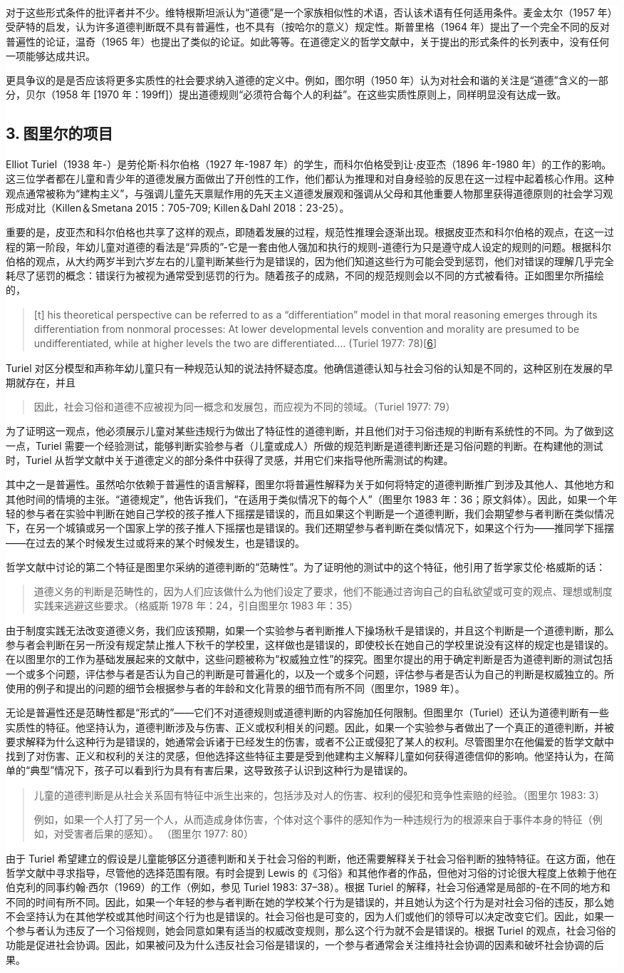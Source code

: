 对于这些形式条件的批评者并不少。维特根斯坦派认为“道德”是一个家族相似性的术语，否认该术语有任何适用条件。麦金太尔（1957 年）受萨特的启发，认为许多道德判断既不具有普遍性，也不具有（按哈尔的意义）规定性。斯普里格（1964 年）提出了一个完全不同的反对普遍性的论证，温奇（1965 年）也提出了类似的论证。如此等等。在道德定义的哲学文献中，关于提出的形式条件的长列表中，没有任何一项能够达成共识。

更具争议的是是否应该将更多实质性的社会要求纳入道德的定义中。例如，图尔明（1950 年）认为对社会和谐的关注是“道德”含义的一部分，贝尔（1958 年 [1970 年：199ff]）提出道德规则“必须符合每个人的利益”。在这些实质性原则上，同样明显没有达成一致。

## 3. 图里尔的项目

Elliot Turiel（1938 年-）是劳伦斯·科尔伯格（1927 年-1987 年）的学生，而科尔伯格受到让·皮亚杰（1896 年-1980 年）的工作的影响。这三位学者都在儿童和青少年的道德发展方面做出了开创性的工作，他们都认为推理和对自身经验的反思在这一过程中起着核心作用。这种观点通常被称为“建构主义”，与强调儿童先天禀赋作用的先天主义道德发展观和强调从父母和其他重要人物那里获得道德原则的社会学习观形成对比（Killen＆Smetana 2015：705-709; Killen＆Dahl 2018：23-25）。

重要的是，皮亚杰和科尔伯格也共享了这样的观点，即随着发展的过程，规范性推理会逐渐出现。根据皮亚杰和科尔伯格的观点，在这一过程的第一阶段，年幼儿童对道德的看法是“异质的”-它是一套由他人强加和执行的规则-道德行为只是遵守成人设定的规则的问题。根据科尔伯格的观点，从大约两岁半到六岁左右的儿童判断某些行为是错误的，因为他们知道这些行为可能会受到惩罚，他们对错误的理解几乎完全耗尽了惩罚的概念：错误行为被视为通常受到惩罚的行为。随着孩子的成熟，不同的规范规则会以不同的方式被看待。正如图里尔所描绘的，

> [t] his theoretical perspective can be referred to as a “differentiation” model in that moral reasoning emerges through its differentiation from nonmoral processes: At lower developmental levels convention and morality are presumed to be undifferentiated, while at higher levels the two are differentiated…. (Turiel 1977: 78)[[6](https://plato.stanford.edu/entries/moral-conventional/notes.html#note-6)]

Turiel 对区分模型和声称年幼儿童只有一种规范认知的说法持怀疑态度。他确信道德认知与社会习俗的认知是不同的，这种区别在发展的早期就存在，并且

> 因此，社会习俗和道德不应被视为同一概念和发展包，而应视为不同的领域。（Turiel 1977: 79）

为了证明这一观点，他必须展示儿童对某些违规行为做出了特征性的道德判断，并且他们对于习俗违规的判断有系统性的不同。为了做到这一点，Turiel 需要一个经验测试，能够判断实验参与者（儿童或成人）所做的规范判断是道德判断还是习俗问题的判断。在构建他的测试时，Turiel 从哲学文献中关于道德定义的部分条件中获得了灵感，并用它们来指导他所需测试的构建。

其中之一是普遍性。虽然哈尔依赖于普遍性的语言解释，图里尔将普遍性解释为关于如何将特定的道德判断推广到涉及其他人、其他地方和其他时间的情境的主张。“道德规定”，他告诉我们，“在适用于类似情况下的每个人”（图里尔 1983 年：36；原文斜体）。因此，如果一个年轻的参与者在实验中判断在她自己学校的孩子推人下摇摆是错误的，而且如果这个判断是一个道德判断，我们会期望参与者判断在类似情况下，在另一个城镇或另一个国家上学的孩子推人下摇摆也是错误的。我们还期望参与者判断在类似情况下，如果这个行为——推同学下摇摆——在过去的某个时候发生过或将来的某个时候发生，也是错误的。

哲学文献中讨论的第二个特征是图里尔采纳的道德判断的“范畴性”。为了证明他的测试中的这个特征，他引用了哲学家艾伦·格威斯的话：

> 道德义务的判断是范畴性的，因为人们应该做什么为他们设定了要求，他们不能通过咨询自己的自私欲望或可变的观点、理想或制度实践来逃避这些要求。（格威斯 1978 年：24，引自图里尔 1983 年：35）

由于制度实践无法改变道德义务，我们应该预期，如果一个实验参与者判断推人下操场秋千是错误的，并且这个判断是一个道德判断，那么参与者会判断在另一所没有规定禁止推人下秋千的学校里，这样做也是错误的，即使校长在她自己的学校里说没有这样的规定也是错误的。在以图里尔的工作为基础发展起来的文献中，这些问题被称为“权威独立性”的探究。图里尔提出的用于确定判断是否为道德判断的测试包括一个或多个问题，评估参与者是否认为自己的判断是可普遍化的，以及一个或多个问题，评估参与者是否认为自己的判断是权威独立的。所使用的例子和提出的问题的细节会根据参与者的年龄和文化背景的细节而有所不同（图里尔，1989 年）。

无论是普遍性还是范畴性都是“形式的”——它们不对道德规则或道德判断的内容施加任何限制。但图里尔（Turiel）还认为道德判断有一些实质性的特征。他坚持认为，道德判断涉及与伤害、正义或权利相关的问题。因此，如果一个实验参与者做出了一个真正的道德判断，并被要求解释为什么这种行为是错误的，她通常会诉诸于已经发生的伤害，或者不公正或侵犯了某人的权利。尽管图里尔在他偏爱的哲学文献中找到了对伤害、正义和权利的关注的灵感，但他选择这些特征主要是受到他建构主义解释儿童如何获得道德信仰的影响。他坚持认为，在简单的“典型”情况下，孩子可以看到行为具有有害后果，这导致孩子认识到这种行为是错误的。

> 儿童的道德判断是从社会关系固有特征中派生出来的，包括涉及对人的伤害、权利的侵犯和竞争性索赔的经验。（图里尔 1983: 3）
>
> 例如，如果一个人打了另一个人，从而造成身体伤害，个体对这个事件的感知作为一种违规行为的根源来自于事件本身的特征（例如，对受害者后果的感知）。 （图里尔 1977: 80）

由于 Turiel 希望建立的假设是儿童能够区分道德判断和关于社会习俗的判断，他还需要解释关于社会习俗判断的独特特征。在这方面，他在哲学文献中寻求指导，尽管他的选择范围有限。有时会提到 Lewis 的《习俗》和其他作者的作品，但他对习俗的讨论很大程度上依赖于他在伯克利的同事约翰·西尔（1969）的工作（例如，参见 Turiel 1983: 37–38）。根据 Turiel 的解释，社会习俗通常是局部的-在不同的地方和不同的时间有所不同。因此，如果一个年轻的参与者判断在她的学校某个行为是错误的，并且她认为这个行为是对社会习俗的违反，那么她不会坚持认为在其他学校或其他时间这个行为也是错误的。社会习俗也是可变的，因为人们或他们的领导可以决定改变它们。因此，如果一个参与者认为违反了一个习俗规则，她会同意如果有适当的权威改变规则，那么这个行为就不会是错误的。根据 Turiel 的观点，社会习俗的功能是促进社会协调。因此，如果被问及为什么违反社会习俗是错误的，一个参与者通常会关注维持社会协调的因素和破坏社会协调的后果。
